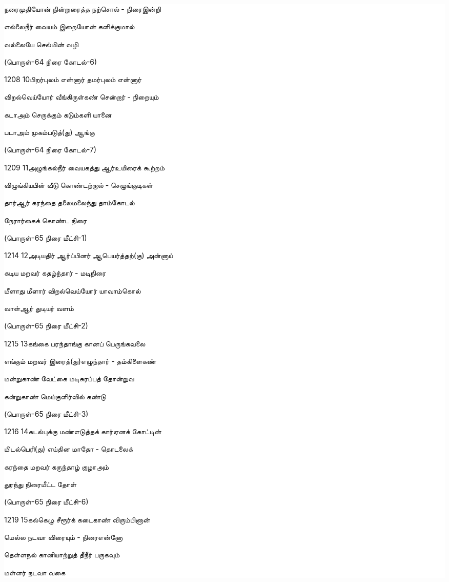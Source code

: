 நரைமுதியோன் நின்றுரைத்த நற்சொல் - நிரைஇன்றி  

எல்லைநீர் வையம் இறையோன் களிக்குமால்  

வல்லையே செல்மின் வழி  

(பொருள்-64 நிரை கோடல்-6)

 1208 10பிறர்புலம் என்னார் தமர்புலம் என்னார்  

விறல்வெய்யோர் வீங்கிருள்கண் சென்றார் - நிறையும்  

கடாஅம் செருக்கும் கடும்களி யானை  

படாஅம் முகம்படுத்(து) ஆங்கு  

(பொருள்-64 நிரை கோடல்-7)

 1209 11அழுங்கல்நீர் வையகத்து ஆர்உயிரைக் கூற்றம்  

விழுங்கியபின் வீடு கொண்டற்றால் - செழுங்குடிகள்  

தார்ஆர் கரந்தை தலைமலைந்து தாம்கோடல்  

நேரார்கைக் கொண்ட நிரை  

(பொருள்-65 நிரை மீட்சி-1)

 1214 12அடியதிர் ஆர்ப்பினர் ஆபெயர்த்தற்(கு) அன்னாய்  

கடிய மறவர் கதழ்ந்தார் - மடிநிரை  

மீளாது மீளார் விறல்வெய்யோர் யாவாம்கொல்  

வாள்ஆர் துடியர் வளம்  

(பொருள்-65 நிரை மீட்சி-2)

 1215 13கங்கை பரந்தாங்கு கானப் பெருங்கவலை  

எங்கும் மறவர் இரைத்(து)எழுந்தார் - தம்கிளைகண்  

மன்றுகாண் வேட்கை மடிசுரப்பத் தோன்றுவ  

கன்றுகாண் மெய்குளிர்வில் கண்டு  

(பொருள்-65 நிரை மீட்சி-3)

 1216 14கடல்புக்கு மண்எடுத்தக் கார்ஏனக் கோட்டின்  

மிடல்பெரி(து) எய்தின மாதோ - தொடலைக்  

கரந்தை மறவர் கருந்தாழ் குழாஅம்  

துரந்து நிரைமீட்ட தோள்  

(பொருள்-65 நிரை மீட்சி-6)

 1219 15கல்கெழு சீரூர்க் கடைகாண் விரும்பினான்  

மெல்ல நடவா விரையும் - நிரைஎன்னோ  

தெள்ளநல் கானியாற்றுத் தீநீர் பருகவும்  

மள்ளர் நடவா வகை  
